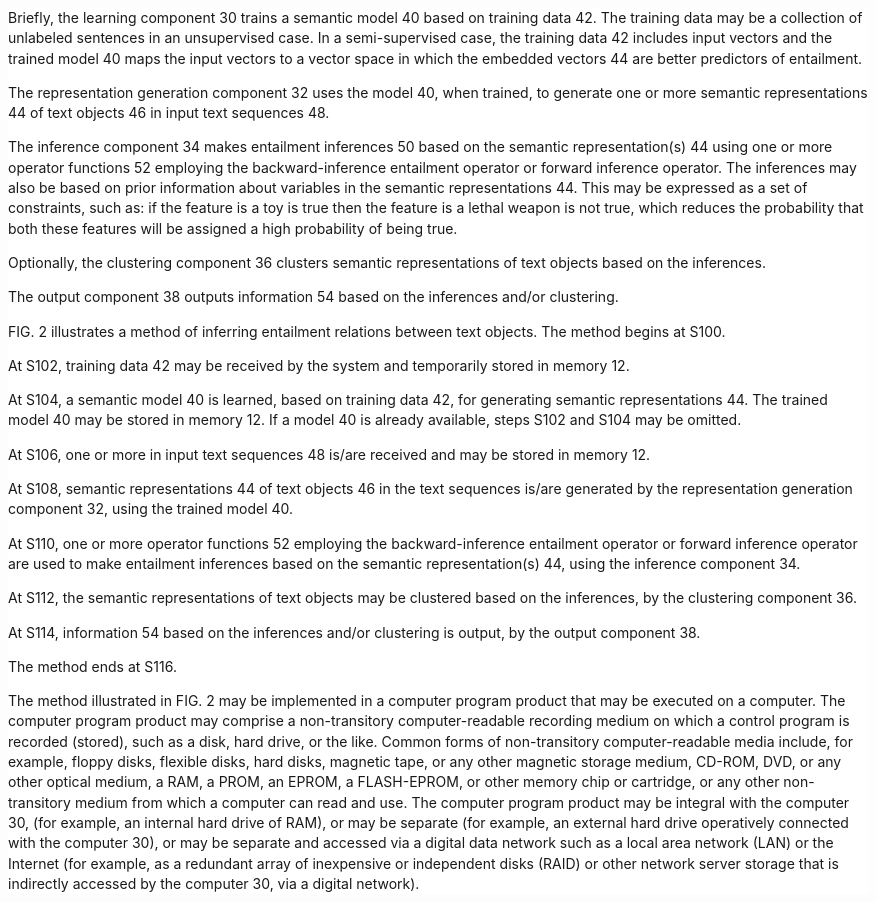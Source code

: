Briefly, the learning component 30 trains a semantic model 40 based on training data 42. The training data may be a collection of unlabeled sentences in an unsupervised case. In a semi-supervised case, the training data 42 includes input vectors and the trained model 40 maps the input vectors to a vector space in which the embedded vectors 44 are better predictors of entailment.

The representation generation component 32 uses the model 40, when trained, to generate one or more semantic representations 44 of text objects 46 in input text sequences 48.

The inference component 34 makes entailment inferences 50 based on the semantic representation(s) 44 using one or more operator functions 52 employing the backward-inference entailment operator or forward inference operator. The inferences may also be based on prior information about variables in the semantic representations 44. This may be expressed as a set of constraints, such as: if the feature is a toy is true then the feature is a lethal weapon is not true, which reduces the probability that both these features will be assigned a high probability of being true.

Optionally, the clustering component 36 clusters semantic representations of text objects based on the inferences.

The output component 38 outputs information 54 based on the inferences and/or clustering.

FIG. 2 illustrates a method of inferring entailment relations between text objects. The method begins at S100.

At S102, training data 42 may be received by the system and temporarily stored in memory 12.

At S104, a semantic model 40 is learned, based on training data 42, for generating semantic representations 44. The trained model 40 may be stored in memory 12. If a model 40 is already available, steps S102 and S104 may be omitted.

At S106, one or more in input text sequences 48 is/are received and may be stored in memory 12.

At S108, semantic representations 44 of text objects 46 in the text sequences is/are generated by the representation generation component 32, using the trained model 40.

At S110, one or more operator functions 52 employing the backward-inference entailment operator or forward inference operator are used to make entailment inferences based on the semantic representation(s) 44, using the inference component 34.

At S112, the semantic representations of text objects may be clustered based on the inferences, by the clustering component 36.

At S114, information 54 based on the inferences and/or clustering is output, by the output component 38.

The method ends at S116.

The method illustrated in FIG. 2 may be implemented in a computer program product that may be executed on a computer. The computer program product may comprise a non-transitory computer-readable recording medium on which a control program is recorded (stored), such as a disk, hard drive, or the like. Common forms of non-transitory computer-readable media include, for example, floppy disks, flexible disks, hard disks, magnetic tape, or any other magnetic storage medium, CD-ROM, DVD, or any other optical medium, a RAM, a PROM, an EPROM, a FLASH-EPROM, or other memory chip or cartridge, or any other non-transitory medium from which a computer can read and use. The computer program product may be integral with the computer 30, (for example, an internal hard drive of RAM), or may be separate (for example, an external hard drive operatively connected with the computer 30), or may be separate and accessed via a digital data network such as a local area network (LAN) or the Internet (for example, as a redundant array of inexpensive or independent disks (RAID) or other network server storage that is indirectly accessed by the computer 30, via a digital network).
